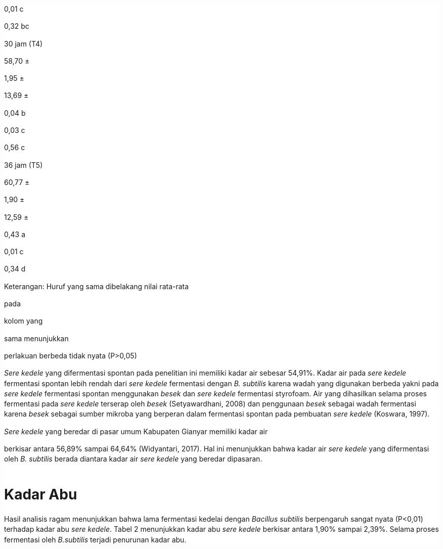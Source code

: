 <p><span class="font1">0,01 c</span></p></td><td style="vertical-align:bottom;">
<p><span class="font1">0,32 bc</span></p></td></tr>
<tr><td style="vertical-align:bottom;">
<p><span class="font1">30 jam (T4)</span></p></td><td style="vertical-align:bottom;">
<p><span class="font1">58,70 ±</span></p></td><td style="vertical-align:bottom;">
<p><span class="font1">1,95 ±</span></p></td><td style="vertical-align:bottom;">
<p><span class="font1">13,69 ±</span></p></td></tr>
<tr><td style="vertical-align:top;"></td><td style="vertical-align:bottom;">
<p><span class="font1">0,04 b</span></p></td><td style="vertical-align:bottom;">
<p><span class="font1">0,03 c</span></p></td><td style="vertical-align:bottom;">
<p><span class="font1">0,56 c</span></p></td></tr>
<tr><td style="vertical-align:bottom;">
<p><span class="font1">36 jam (T5)</span></p></td><td style="vertical-align:bottom;">
<p><span class="font1">60,77 ±</span></p></td><td style="vertical-align:bottom;">
<p><span class="font1">1,90 ±</span></p></td><td style="vertical-align:bottom;">
<p><span class="font1">12,59 ±</span></p></td></tr>
<tr><td style="vertical-align:top;"></td><td style="vertical-align:bottom;">
<p><span class="font1">0,43 a</span></p></td><td style="vertical-align:bottom;">
<p><span class="font1">0,01 c</span></p></td><td style="vertical-align:bottom;">
<p><span class="font1">0,34 d</span></p></td></tr>
<tr><td colspan="4" style="vertical-align:bottom;">
<p><span class="font1">Keterangan: Huruf yang sama dibelakang nilai rata-rata</span></p></td></tr>
<tr><td style="vertical-align:top;">
<p><span class="font1">pada</span></p></td><td style="vertical-align:top;">
<p><span class="font1">kolom yang</span></p></td><td colspan="2" style="vertical-align:top;">
<p><span class="font1">sama menunjukkan</span></p></td></tr>
<tr><td colspan="4" style="vertical-align:bottom;">
<p><span class="font1">perlakuan berbeda tidak nyata (P&gt;0,05)</span></p></td></tr>
</table>
<p><span class="font3" style="font-style:italic;">Sere kedele</span><span class="font3"> yang difermentasi spontan pada penelitian ini memiliki kadar air sebesar 54,91%. Kadar air pada </span><span class="font3" style="font-style:italic;">sere kedele </span><span class="font3">fermentasi spontan lebih rendah dari </span><span class="font3" style="font-style:italic;">sere kedele</span><span class="font3"> fermentasi dengan </span><span class="font3" style="font-style:italic;">B. subtilis</span><span class="font3"> karena wadah yang digunakan berbeda yakni pada </span><span class="font3" style="font-style:italic;">sere kedele</span><span class="font3"> fermentasi spontan menggunakan </span><span class="font3" style="font-style:italic;">besek</span><span class="font3"> dan </span><span class="font3" style="font-style:italic;">sere kedele</span><span class="font3"> fermentasi styrofoam. Air yang dihasilkan selama proses fermentasi pada </span><span class="font3" style="font-style:italic;">sere kedele</span><span class="font3"> terserap oleh </span><span class="font3" style="font-style:italic;">besek </span><span class="font3">(Setyawardhani, 2008) dan penggunaan </span><span class="font3" style="font-style:italic;">besek</span><span class="font3"> sebagai wadah fermentasi karena </span><span class="font3" style="font-style:italic;">besek </span><span class="font3">sebagai sumber mikroba yang berperan dalam fermentasi spontan pada pembuatan </span><span class="font3" style="font-style:italic;">sere kedele</span><span class="font3"> (Koswara, 1997).</span></p>
<p><span class="font3" style="font-style:italic;">Sere kedele</span><span class="font3"> yang beredar di pasar umum Kabupaten Gianyar memiliki kadar air</span></p>
<p><span class="font3">berkisar antara 56,89% sampai 64,64% (Widyantari, 2017). Hal ini menunjukkan bahwa kadar air </span><span class="font3" style="font-style:italic;">sere kedele</span><span class="font3"> yang difermentasi oleh </span><span class="font3" style="font-style:italic;">B. subtilis</span><span class="font3"> berada diantara kadar air </span><span class="font3" style="font-style:italic;">sere kedele</span><span class="font3"> yang beredar dipasaran.</span></p>
<h1><a name="bookmark20"></a><span class="font3" style="font-weight:bold;"><a name="bookmark21"></a>Kadar Abu</span></h1>
<p><span class="font3">Hasil analisis ragam menunjukkan bahwa lama fermentasi kedelai dengan </span><span class="font3" style="font-style:italic;">Bacillus subtilis</span><span class="font3"> berpengaruh sangat nyata (P&lt;0,01) terhadap kadar abu </span><span class="font3" style="font-style:italic;">sere kedele</span><span class="font3">. Tabel 2 menunjukkan kadar abu </span><span class="font3" style="font-style:italic;">sere kedele</span><span class="font3"> berkisar antara 1,90% sampai 2,39%. Selama proses fermentasi oleh </span><span class="font3" style="font-style:italic;">B.subtilis</span><span class="font3"> terjadi penurunan kadar abu.</span></p>